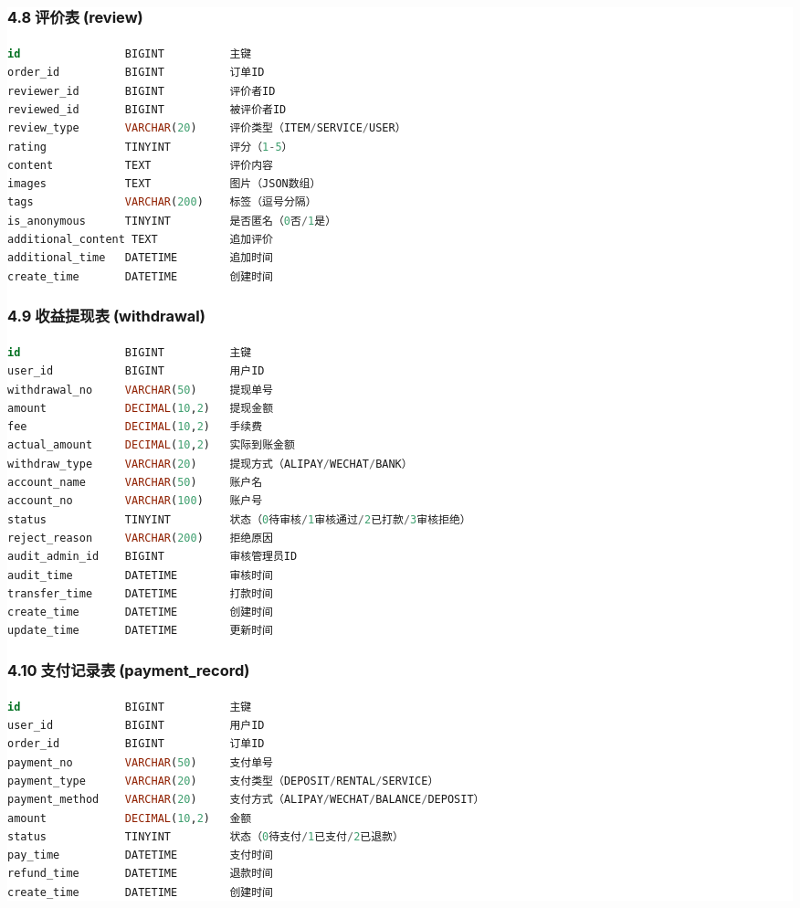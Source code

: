 ### 4.8 评价表 (review)
```sql
id                BIGINT          主键
order_id          BIGINT          订单ID
reviewer_id       BIGINT          评价者ID
reviewed_id       BIGINT          被评价者ID
review_type       VARCHAR(20)     评价类型（ITEM/SERVICE/USER）
rating            TINYINT         评分（1-5）
content           TEXT            评价内容
images            TEXT            图片（JSON数组）
tags              VARCHAR(200)    标签（逗号分隔）
is_anonymous      TINYINT         是否匿名（0否/1是）
additional_content TEXT           追加评价
additional_time   DATETIME        追加时间
create_time       DATETIME        创建时间
```

### 4.9 收益提现表 (withdrawal)
```sql
id                BIGINT          主键
user_id           BIGINT          用户ID
withdrawal_no     VARCHAR(50)     提现单号
amount            DECIMAL(10,2)   提现金额
fee               DECIMAL(10,2)   手续费
actual_amount     DECIMAL(10,2)   实际到账金额
withdraw_type     VARCHAR(20)     提现方式（ALIPAY/WECHAT/BANK）
account_name      VARCHAR(50)     账户名
account_no        VARCHAR(100)    账户号
status            TINYINT         状态（0待审核/1审核通过/2已打款/3审核拒绝）
reject_reason     VARCHAR(200)    拒绝原因
audit_admin_id    BIGINT          审核管理员ID
audit_time        DATETIME        审核时间
transfer_time     DATETIME        打款时间
create_time       DATETIME        创建时间
update_time       DATETIME        更新时间
```

### 4.10 支付记录表 (payment_record)
```sql
id                BIGINT          主键
user_id           BIGINT          用户ID
order_id          BIGINT          订单ID
payment_no        VARCHAR(50)     支付单号
payment_type      VARCHAR(20)     支付类型（DEPOSIT/RENTAL/SERVICE）
payment_method    VARCHAR(20)     支付方式（ALIPAY/WECHAT/BALANCE/DEPOSIT）
amount            DECIMAL(10,2)   金额
status            TINYINT         状态（0待支付/1已支付/2已退款）
pay_time          DATETIME        支付时间
refund_time       DATETIME        退款时间
create_time       DATETIME        创建时间
```
